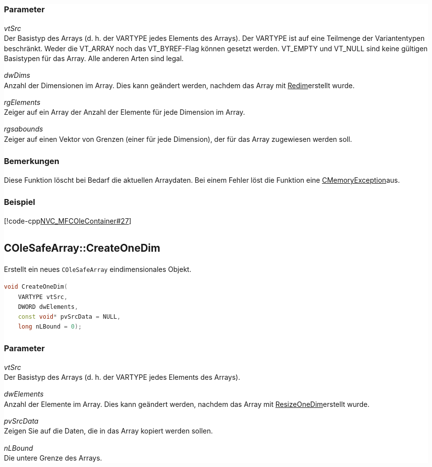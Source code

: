 ### <a name="parameters"></a>Parameter

*vtSrc*<br/>
Der Basistyp des Arrays (d. h. der VARTYPE jedes Elements des Arrays). Der VARTYPE ist auf eine Teilmenge der Variantentypen beschränkt. Weder die VT_ARRAY noch das VT_BYREF-Flag können gesetzt werden. VT_EMPTY und VT_NULL sind keine gültigen Basistypen für das Array. Alle anderen Arten sind legal.

*dwDims*<br/>
Anzahl der Dimensionen im Array. Dies kann geändert werden, nachdem das Array mit [Redim](#redim)erstellt wurde.

*rgElements*<br/>
Zeiger auf ein Array der Anzahl der Elemente für jede Dimension im Array.

*rgsabounds*<br/>
Zeiger auf einen Vektor von Grenzen (einer für jede Dimension), der für das Array zugewiesen werden soll.

### <a name="remarks"></a>Bemerkungen

Diese Funktion löscht bei Bedarf die aktuellen Arraydaten. Bei einem Fehler löst die Funktion eine [CMemoryException](../../mfc/reference/cmemoryexception-class.md)aus.

### <a name="example"></a>Beispiel

[!code-cpp[NVC_MFCOleContainer#27](../../mfc/codesnippet/cpp/colesafearray-class_2.cpp)]

## <a name="colesafearraycreateonedim"></a><a name="createonedim"></a>COleSafeArray::CreateOneDim

Erstellt ein neues `COleSafeArray` eindimensionales Objekt.

```cpp
void CreateOneDim(
    VARTYPE vtSrc,
    DWORD dwElements,
    const void* pvSrcData = NULL,
    long nLBound = 0);
```

### <a name="parameters"></a>Parameter

*vtSrc*<br/>
Der Basistyp des Arrays (d. h. der VARTYPE jedes Elements des Arrays).

*dwElements*<br/>
Anzahl der Elemente im Array. Dies kann geändert werden, nachdem das Array mit [ResizeOneDim](#resizeonedim)erstellt wurde.

*pvSrcData*<br/>
Zeigen Sie auf die Daten, die in das Array kopiert werden sollen.

*nLBound*<br/>
Die untere Grenze des Arrays.

